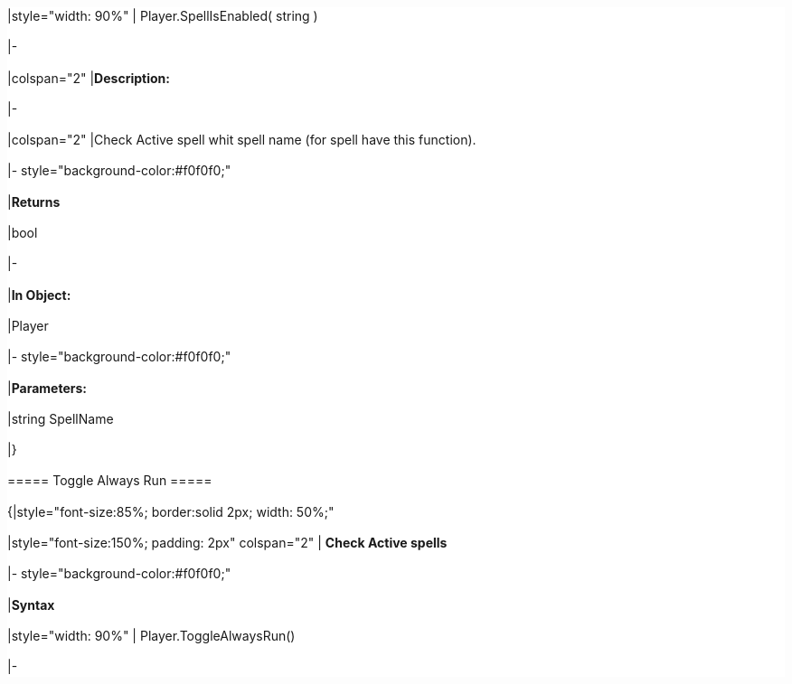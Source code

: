 |style="width: 90%" | Player.SpellIsEnabled( string )

|-

|colspan="2" |**Description:**

|-

|colspan="2" |Check Active spell whit spell name (for spell have this function).

|- style="background-color:#f0f0f0;"

|**Returns**

|bool

|-

|**In Object:**

|Player

|- style="background-color:#f0f0f0;"

|**Parameters:**

|string SpellName



|}



===== Toggle Always Run =====





{|style="font-size:85%; border:solid 2px; width: 50%;"

|style="font-size:150%;  padding: 2px" colspan="2" | **Check Active spells**

|- style="background-color:#f0f0f0;"

|**Syntax**

|style="width: 90%" | Player.ToggleAlwaysRun()

|-
